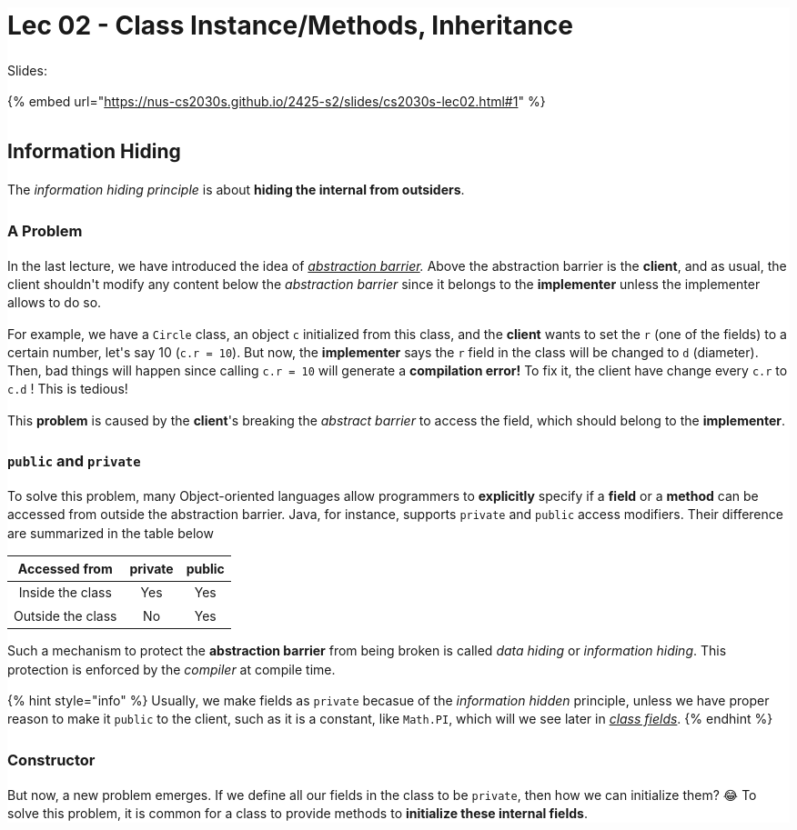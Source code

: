 # Lec 02 - Class Instance/Methods, Inheritance

Slides:

{% embed url="https://nus-cs2030s.github.io/2425-s2/slides/cs2030s-lec02.html#1" %}

## Information Hiding

The _information hiding principle_ is about **hiding the internal from outsiders**.

### A Problem

In the last lecture, we have introduced the idea of [_abstraction barrier_](../lec-01-compiler-types-classes-objects/#abstraction-barrier)_._ Above the abstraction barrier is the **client**, and as usual, the client shouldn't modify any content below the _abstraction barrier_ since it belongs to the **implementer** unless the implementer allows to do so.

For example, we have a `Circle` class, an object `c` initialized from this class, and the **client** wants to set the `r` (one of the fields) to a certain number, let's say 10 (`c.r = 10`). But now, the **implementer** says the `r` field in the class will be changed to `d` (diameter). Then, bad things will happen since calling `c.r = 10` will generate a **compilation error!** To fix it, the client have change every `c.r` to `c.d` ! This is tedious!

This **problem** is caused by the **client**'s breaking the _abstract barrier_ to access the field, which should belong to the **implementer**.

### `public` and `private`

To solve this problem, many Object-oriented languages allow programmers to **explicitly** specify if a **field** or a **method** can be accessed from outside the abstraction barrier. Java, for instance, supports `private` and `public` access modifiers. Their difference are summarized in the table below

|   Accessed from   | private | public |
| :---------------: | :-----: | :----: |
|  Inside the class |   Yes   |   Yes  |
| Outside the class |    No   |   Yes  |

Such a mechanism to protect the **abstraction barrier** from being broken is called _data hiding_ or _information hiding_. This protection is enforced by the _compiler_ at compile time.

{% hint style="info" %}
Usually, we make fields as `private` becasue of the _information hidden_ principle, unless we have proper reason to make it `public` to the client, such as it is a constant, like `Math.PI`, which will we see later in [_class fields_](./#class-field).
{% endhint %}

### Constructor

But now, a new problem emerges. If we define all our fields in the class to be `private`, then how we can initialize them? :joy: To solve this problem, it is common for a class to provide methods to **initialize these internal fields**.
